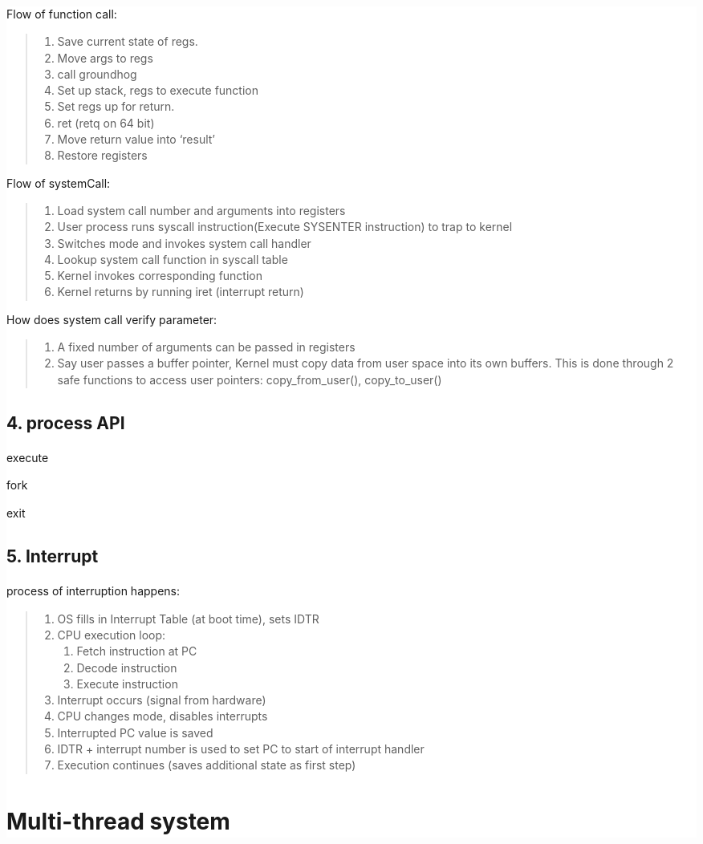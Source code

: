 Flow of function call:

> 1. Save current state of regs.
> 2. Move args to regs
> 3. call groundhog
> 4. Set up stack, regs to execute function
> 5. Set regs up for return.
> 6. ret (retq on 64 bit)
> 7. Move return value into ‘result’
> 8. Restore registers



Flow of systemCall:

> 1. Load system call number and arguments into registers
> 2. User process runs syscall instruction(Execute SYSENTER instruction) to trap to kernel
> 3. Switches mode and invokes system call handler
> 4. Lookup system call function in syscall table
> 5. Kernel invokes corresponding function
> 6. Kernel returns by running iret (interrupt return)

How does system call verify parameter:

> 1. A fixed number of arguments can be passed in registers
> 2. Say user passes a buffer pointer, Kernel must copy data from user space into its own buffers. This is done through 2  safe functions to access user pointers: copy_from_user(), copy_to_user()

## 4. process API

execute

fork

exit



## 5. Interrupt

process of interruption happens:

> 1. OS fills in Interrupt Table (at boot time), sets IDTR
> 2. CPU execution loop:
>    1. Fetch instruction at PC
>    2. Decode instruction
>    3. Execute instruction
> 3. Interrupt occurs (signal from hardware)
> 4. CPU changes mode, disables interrupts
> 5. Interrupted PC value is saved
> 6. IDTR + interrupt number is used to set PC to start of interrupt handler
> 7. Execution continues (saves additional state as first step)

# Multi-thread system
